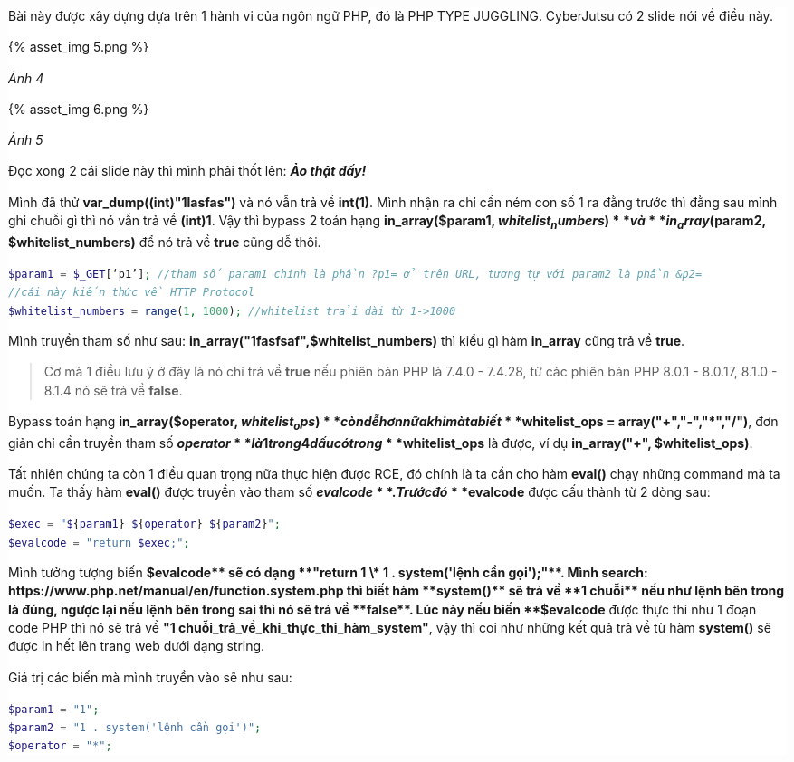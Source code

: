Bài này được xây dựng dựa trên 1 hành vi của ngôn ngữ PHP, đó là PHP TYPE JUGGLING. CyberJutsu có 2 slide nói về điều này.

{% asset_img 5.png %}

_Ảnh 4_

{% asset_img 6.png %}

_Ảnh 5_

Đọc xong 2 cái slide này thì mình phải thốt lên: **_Ảo thật đấy!_**

Mình đã thử **var_dump((int)"1lasfas")** và nó vẫn trả về **int(1)**. Mình nhận ra chỉ cần ném con số 1 ra đằng trước thì đằng sau mình ghi chuỗi gì thì nó vẫn trả về **(int)1**. Vậy thì bypass 2 toán hạng **in_array($param1, $whitelist_numbers)** và **in_array($param2, $whitelist_numbers)** để nó trả về **true** cũng dễ thôi.

```php
$param1 = $_GET[‘p1’]; //tham số param1 chính là phần ?p1= ở trên URL, tương tự với param2 là phần &p2=
//cái này kiến thức về HTTP Protocol
$whitelist_numbers = range(1, 1000); //whitelist trải dài từ 1->1000
```

Mình truyền tham số như sau: **in_array("1fasfsaf",$whitelist_numbers)** thì kiểu gì hàm **in_array** cũng trả về **true**.

> Cơ mà 1 điều lưu ý ở đây là nó chỉ trả về **true** nếu phiên bản PHP là 7.4.0 - 7.4.28, từ các phiên bản PHP 8.0.1 - 8.0.17, 8.1.0 - 8.1.4 nó sẽ trả về **false**.

Bypass toán hạng **in_array($operator, $whitelist_ops)** còn dễ hơn nữa khi mà ta biết **$whitelist_ops = array("+","-","\*","/")**, đơn giản chỉ cần truyền tham số **$operator** là 1 trong 4 dấu có trong **$whitelist_ops** là được, ví dụ **in_array("+", $whitelist_ops)**.

Tất nhiên chúng ta còn 1 điều quan trọng nữa thực hiện được RCE, đó chính là ta cần cho hàm **eval()** chạy những command mà ta muốn. Ta thấy hàm **eval()** được truyền vào tham số **$evalcode**. Trước đó **$evalcode** được cấu thành từ 2 dòng sau:

```php
$exec = "${param1} ${operator} ${param2}";
$evalcode = "return $exec;";
```

Mình tưởng tượng biến **$evalcode** sẽ có dạng **"return 1 \* 1 . system('lệnh cần gọi');"**. Mình search: https://www.php.net/manual/en/function.system.php thì biết hàm **system()** sẽ trả về **1 chuỗi** nếu như lệnh bên trong là đúng, ngược lại nếu lệnh bên trong sai thì nó sẽ trả về **false**. Lúc này nếu biến **$evalcode** được thực thi như 1 đoạn code PHP thì nó sẽ trả về **"1 chuỗi_trả_về_khi_thực_thi_hàm_system"**, vậy thì coi như những kết quả trả về từ hàm **system()** sẽ được in hết lên trang web dưới dạng string.

Giá trị các biến mà mình truyền vào sẽ như sau:

```php
$param1 = "1";
$param2 = "1 . system('lệnh cần gọi')";
$operator = "*";
```
